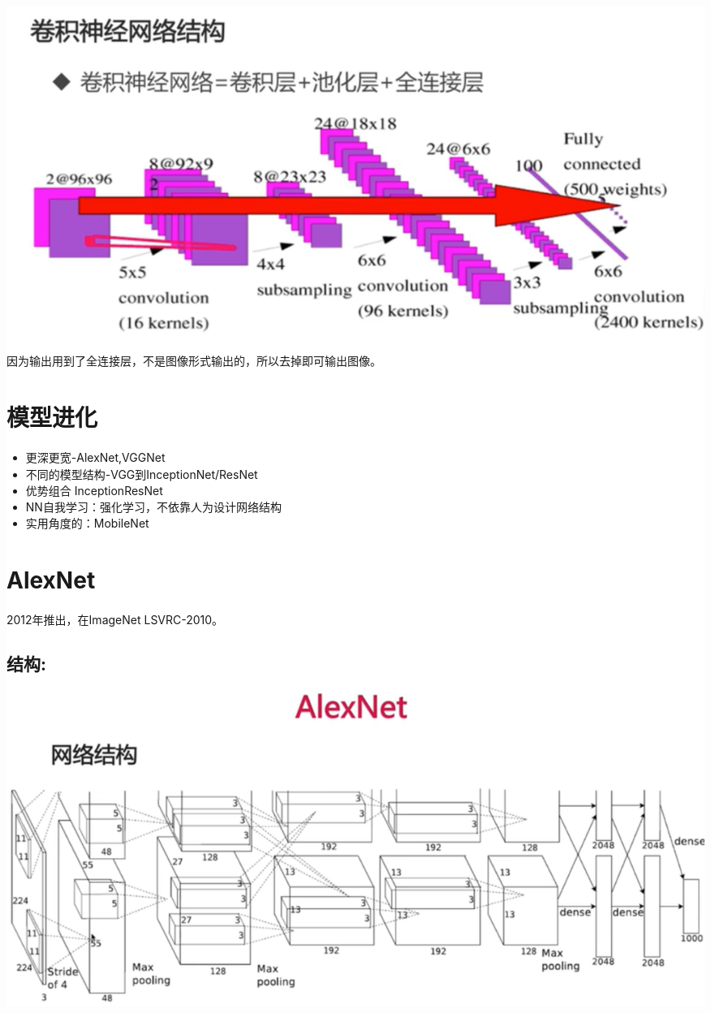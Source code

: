 ![1576145216355](pics/1576145216355.png)

因为输出用到了全连接层，不是图像形式输出的，所以去掉即可输出图像。



# 模型进化

- 更深更宽-AlexNet,VGGNet
- 不同的模型结构-VGG到InceptionNet/ResNet
- 优势组合 InceptionResNet
- NN自我学习：强化学习，不依靠人为设计网络结构
- 实用角度的：MobileNet

# AlexNet

2012年推出，在ImageNet LSVRC-2010。

## 结构:

![1577688810948](pics/1577688810948.png)
